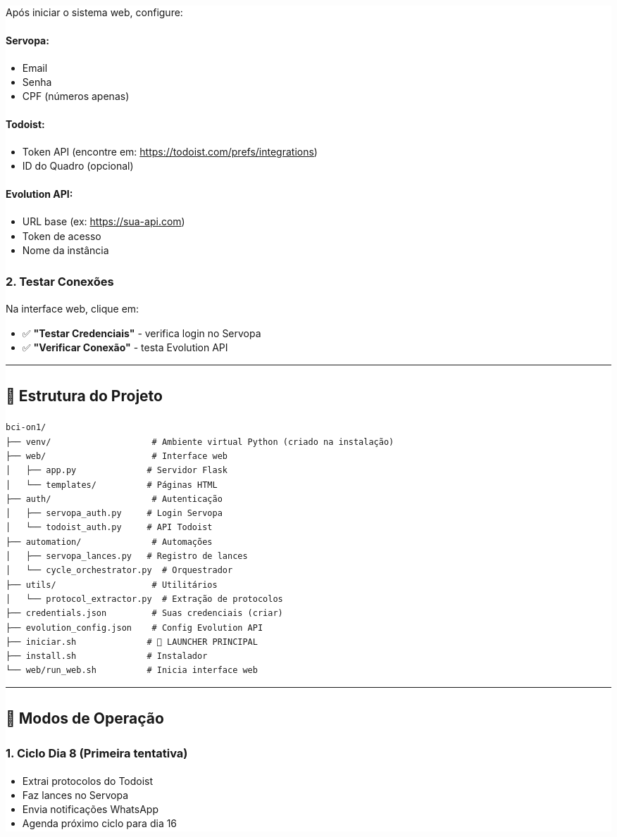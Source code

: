 Após iniciar o sistema web, configure:

#### **Servopa:**
- Email
- Senha
- CPF (números apenas)

#### **Todoist:**
- Token API (encontre em: https://todoist.com/prefs/integrations)
- ID do Quadro (opcional)

#### **Evolution API:**
- URL base (ex: https://sua-api.com)
- Token de acesso
- Nome da instância

### **2. Testar Conexões**

Na interface web, clique em:
- ✅ **"Testar Credenciais"** - verifica login no Servopa
- ✅ **"Verificar Conexão"** - testa Evolution API

---

## 🔧 Estrutura do Projeto

```
bci-on1/
├── venv/                    # Ambiente virtual Python (criado na instalação)
├── web/                     # Interface web
│   ├── app.py              # Servidor Flask
│   └── templates/          # Páginas HTML
├── auth/                    # Autenticação
│   ├── servopa_auth.py     # Login Servopa
│   └── todoist_auth.py     # API Todoist
├── automation/              # Automações
│   ├── servopa_lances.py   # Registro de lances
│   └── cycle_orchestrator.py  # Orquestrador
├── utils/                   # Utilitários
│   └── protocol_extractor.py  # Extração de protocolos
├── credentials.json         # Suas credenciais (criar)
├── evolution_config.json    # Config Evolution API
├── iniciar.sh              # 🌟 LAUNCHER PRINCIPAL
├── install.sh              # Instalador
└── web/run_web.sh          # Inicia interface web
```

---

## 🎯 Modos de Operação

### **1. Ciclo Dia 8 (Primeira tentativa)**
- Extrai protocolos do Todoist
- Faz lances no Servopa
- Envia notificações WhatsApp
- Agenda próximo ciclo para dia 16
